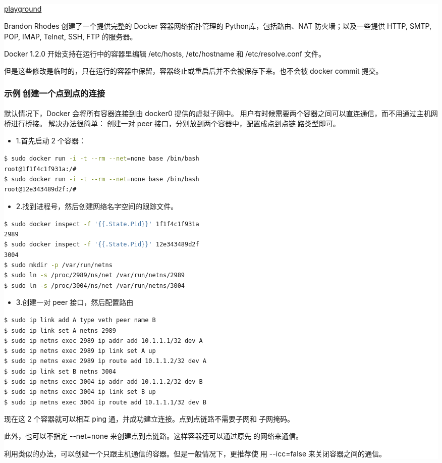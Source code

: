 [playground](https://github.com/brandon-rhodes/fopnp/tree/m/playground)

Brandon Rhodes 创建了一个提供完整的 Docker 容器网络拓扑管理的 Python库，包括路由、NAT 防火墙；以及一些提供 HTTP, SMTP, POP, IMAP, Telnet, SSH, FTP 的服务器。


Docker 1.2.0 开始支持在运行中的容器里编辑 /etc/hosts, /etc/hostname 和 /etc/resolve.conf 文件。

但是这些修改是临时的，只在运行的容器中保留，容器终止或重启后并不会被保存下来。也不会被 docker commit 提交。

### 示例 创建一个点到点的连接

默认情况下，Docker 会将所有容器连接到由 docker0 提供的虚拟子网中。
用户有时候需要两个容器之间可以直连通信，而不用通过主机网桥进行桥接。
解决办法很简单：
创建一对 peer 接口，分别放到两个容器中，配置成点到点链
路类型即可。

- 1.首先启动 2 个容器：
```bash
$ sudo docker run -i -t --rm --net=none base /bin/bash
root@1f1f4c1f931a:/#
$ sudo docker run -i -t --rm --net=none base /bin/bash
root@12e343489d2f:/#
```

- 2.找到进程号，然后创建网络名字空间的跟踪文件。
```bash
$ sudo docker inspect -f '{{.State.Pid}}' 1f1f4c1f931a
2989
$ sudo docker inspect -f '{{.State.Pid}}' 12e343489d2f
3004
$ sudo mkdir -p /var/run/netns
$ sudo ln -s /proc/2989/ns/net /var/run/netns/2989
$ sudo ln -s /proc/3004/ns/net /var/run/netns/3004
```
- 3.创建一对 peer 接口，然后配置路由
```bash
$ sudo ip link add A type veth peer name B
$ sudo ip link set A netns 2989
$ sudo ip netns exec 2989 ip addr add 10.1.1.1/32 dev A
$ sudo ip netns exec 2989 ip link set A up
$ sudo ip netns exec 2989 ip route add 10.1.1.2/32 dev A
$ sudo ip link set B netns 3004
$ sudo ip netns exec 3004 ip addr add 10.1.1.2/32 dev B
$ sudo ip netns exec 3004 ip link set B up
$ sudo ip netns exec 3004 ip route add 10.1.1.1/32 dev B
```

现在这 2 个容器就可以相互 ping 通，并成功建立连接。点到点链路不需要子网和
子网掩码。

此外，也可以不指定 --net=none 来创建点到点链路。这样容器还可以通过原先
的网络来通信。

利用类似的办法，可以创建一个只跟主机通信的容器。但是一般情况下，更推荐使
用 --icc=false 来关闭容器之间的通信。
